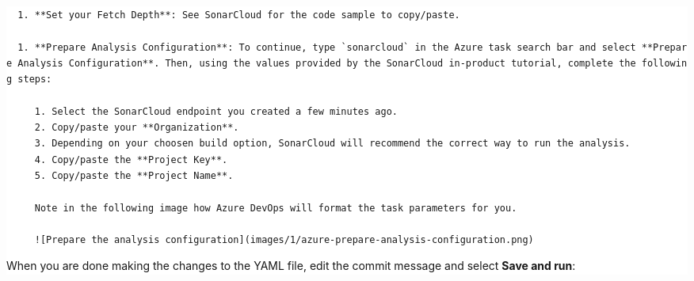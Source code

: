       1. **Set your Fetch Depth**: See SonarCloud for the code sample to copy/paste.
      
      1. **Prepare Analysis Configuration**: To continue, type `sonarcloud` in the Azure task search bar and select **Prepare Analysis Configuration**. Then, using the values provided by the SonarCloud in-product tutorial, complete the following steps:
      
         1. Select the SonarCloud endpoint you created a few minutes ago.
         2. Copy/paste your **Organization**.
         3. Depending on your choosen build option, SonarCloud will recommend the correct way to run the analysis.
         4. Copy/paste the **Project Key**.
         5. Copy/paste the **Project Name**.

         Note in the following image how Azure DevOps will format the task parameters for you.

         ![Prepare the analysis configuration](images/1/azure-prepare-analysis-configuration.png)


   When you are done making the changes to the YAML file, edit the commit message and select **Save and run**:
